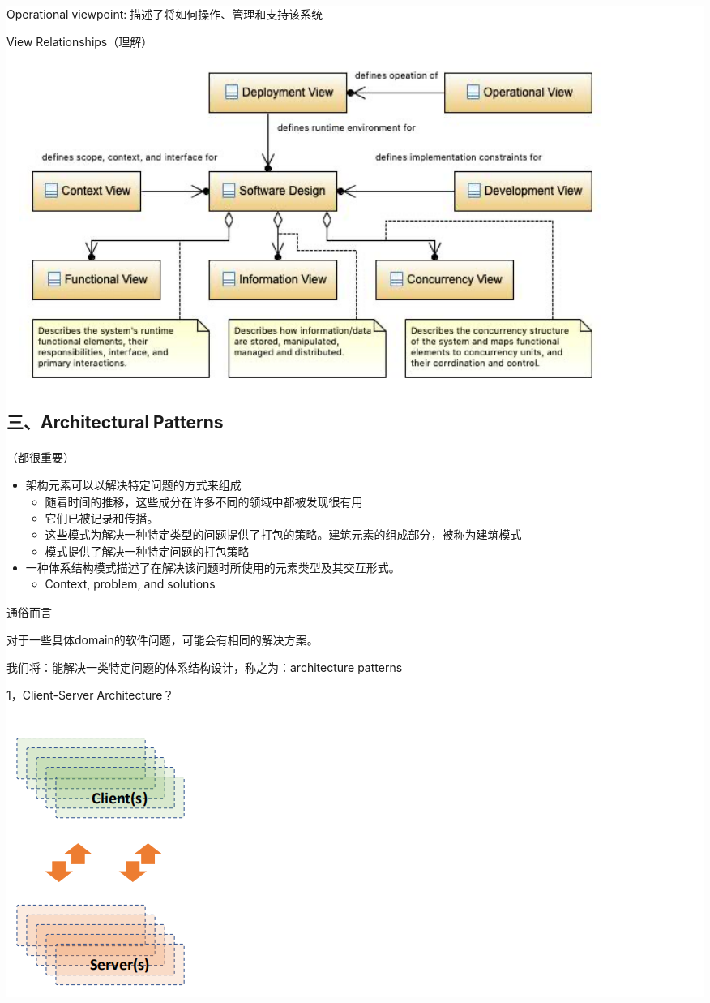 Operational viewpoint: 描述了将如何操作、管理和支持该系统

View Relationships（理解）

![image7](../../assets/f9edecc3cf4145ebbed912e74b6405f0.png)

## 三、Architectural Patterns
（都很重要）
- 架构元素可以以解决特定问题的方式来组成
  - 随着时间的推移，这些成分在许多不同的领域中都被发现很有用
  - 它们已被记录和传播。
  - 这些模式为解决一种特定类型的问题提供了打包的策略。建筑元素的组成部分，被称为建筑模式
  - 模式提供了解决一种特定问题的打包策略
- 一种体系结构模式描述了在解决该问题时所使用的元素类型及其交互形式。
  - Context, problem, and solutions

通俗而言

对于一些具体domain的软件问题，可能会有相同的解决方案。

我们将：能解决一类特定问题的体系结构设计，称之为：architecture patterns

1，Client-Server Architecture？

![image8](../../assets/7e2de1a558c74919bfd10a8d521110f5.png)
